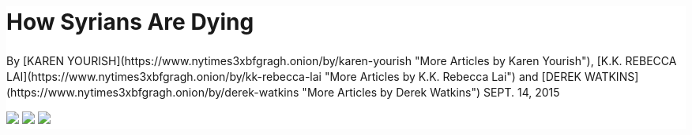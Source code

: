 <div class="ad sharetools-inline-article-ad hidden nocontent robots-nocontent">

</div>

</div>

</div>

# How Syrians Are Dying

<div class="story-meta-footer interactive-meta-footer">

<div class="interactive-byline">

<span class="byline" itemprop="author creator" itemscope="" itemtype="http://schema.org/Person" itemid="https://www.nytimes3xbfgragh.onion/by/karen-yourish">
By
[<span class="byline-author" data-byline-name="KAREN YOURISH" itemprop="name">KAREN
YOURISH</span>](https://www.nytimes3xbfgragh.onion/by/karen-yourish "More Articles by Karen Yourish"),
</span><span class="byline" itemprop="author creator" itemscope="" itemtype="http://schema.org/Person" itemid="https://www.nytimes3xbfgragh.onion/by/kk-rebecca-lai">
[<span class="byline-author" data-byline-name="K.K. REBECCA LAI" itemprop="name">K.K.
REBECCA
LAI</span>](https://www.nytimes3xbfgragh.onion/by/kk-rebecca-lai "More Articles by K.K. Rebecca Lai")
and
</span><span class="byline last-byline" itemprop="author creator" itemscope="" itemtype="http://schema.org/Person" itemid="https://www.nytimes3xbfgragh.onion/by/derek-watkins">
[<span class="byline-author" data-byline-name="DEREK WATKINS" itemprop="name">DEREK
WATKINS</span>](https://www.nytimes3xbfgragh.onion/by/derek-watkins "More Articles by Derek Watkins")
</span> SEPT. 14,
2015

</div>

</div>

</div>

<div id="syria-war-deaths" class="interactive-graphic">

<div class="g-graphics-freeform">

<div class="g-article">

<div class="g-section g-section-top">

<div class="g-dots g-dots-200000">

![](https://graphics8.nytimes3xbfgragh.onion/newsgraphics/2015/09/02/syria-deaths/560ac6e3abd9ec3dd11787805365acbdb64d1186/blank.gif)
![](https://graphics8.nytimes3xbfgragh.onion/newsgraphics/2015/09/02/syria-deaths/560ac6e3abd9ec3dd11787805365acbdb64d1186/blank.gif)
![](https://graphics8.nytimes3xbfgragh.onion/newsgraphics/2015/09/02/syria-deaths/560ac6e3abd9ec3dd11787805365acbdb64d1186/blank.gif)
